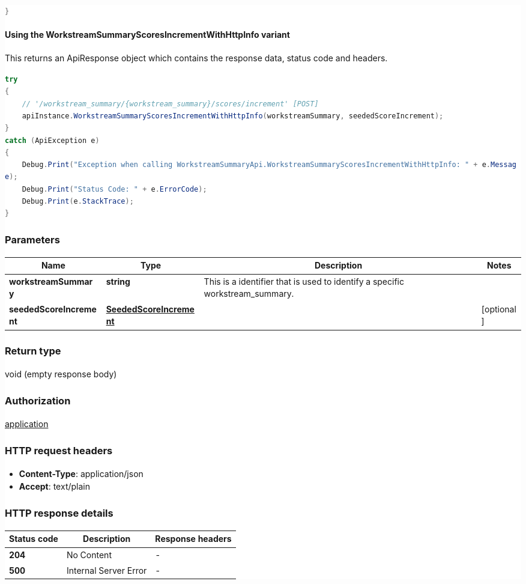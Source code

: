 ```csharp
}
```

#### Using the WorkstreamSummaryScoresIncrementWithHttpInfo variant
This returns an ApiResponse object which contains the response data, status code and headers.

```csharp
try
{
    // '/workstream_summary/{workstream_summary}/scores/increment' [POST]
    apiInstance.WorkstreamSummaryScoresIncrementWithHttpInfo(workstreamSummary, seededScoreIncrement);
}
catch (ApiException e)
{
    Debug.Print("Exception when calling WorkstreamSummaryApi.WorkstreamSummaryScoresIncrementWithHttpInfo: " + e.Message);
    Debug.Print("Status Code: " + e.ErrorCode);
    Debug.Print(e.StackTrace);
}
```

### Parameters

| Name | Type | Description | Notes |
|------|------|-------------|-------|
| **workstreamSummary** | **string** | This is a identifier that is used to identify a specific workstream_summary. |  |
| **seededScoreIncrement** | [**SeededScoreIncrement**](SeededScoreIncrement.md) |  | [optional]  |

### Return type

void (empty response body)

### Authorization

[application](../README.md#application)

### HTTP request headers

 - **Content-Type**: application/json
 - **Accept**: text/plain


### HTTP response details
| Status code | Description | Response headers |
|-------------|-------------|------------------|
| **204** | No Content |  -  |
| **500** | Internal Server Error |  -  |
